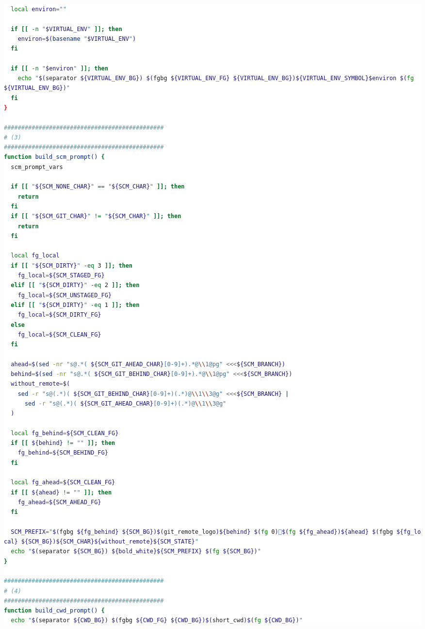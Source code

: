 ```bash
  local environ=""

  if [[ -n "$VIRTUAL_ENV" ]]; then
    environ=$(basename "$VIRTUAL_ENV")
  fi

  if [[ -n "$environ" ]]; then
    echo "$(separator ${VIRTUAL_ENV_BG}) $(fgbg ${VIRTUAL_ENV_FG} ${VIRTUAL_ENV_BG})${VIRTUAL_ENV_SYMBOL}$environ $(fg ${VIRTUAL_ENV_BG})"
  fi
}

##############################################
# (3)
##############################################
function build_scm_prompt() {
  scm_prompt_vars

  if [[ "${SCM_NONE_CHAR}" == "${SCM_CHAR}" ]]; then
    return
  fi
  if [[ "${SCM_GIT_CHAR}" != "${SCM_CHAR}" ]]; then
    return
  fi

  local fg_local
  if [[ "${SCM_DIRTY}" -eq 3 ]]; then
    fg_local=${SCM_STAGED_FG}
  elif [[ "${SCM_DIRTY}" -eq 2 ]]; then
    fg_local=${SCM_UNSTAGED_FG}
  elif [[ "${SCM_DIRTY}" -eq 1 ]]; then
    fg_local=${SCM_DIRTY_FG}
  else
    fg_local=${SCM_CLEAN_FG}
  fi

  ahead=$(sed -nr "s@.*( ${SCM_GIT_AHEAD_CHAR}[0-9]+).*@\\1@pg" <<<${SCM_BRANCH})
  behind=$(sed -nr "s@.*( ${SCM_GIT_BEHIND_CHAR}[0-9]+).*@\\1@pg" <<<${SCM_BRANCH})
  without_remote=$(
    sed -r "s@(.*)( ${SCM_GIT_BEHIND_CHAR}[0-9]+)(.*)@\\1\\3@g" <<<${SCM_BRANCH} |
      sed -r "s@(.*)( ${SCM_GIT_AHEAD_CHAR}[0-9]+)(.*)@\\1\\3@g"
  )

  local fg_behind=${SCM_CLEAN_FG}
  if [[ ${behind} != "" ]]; then
    fg_behind=${SCM_BEHIND_FG}
  fi

  local fg_ahead=${SCM_CLEAN_FG}
  if [[ ${ahead} != "" ]]; then
    fg_ahead=${SCM_AHEAD_FG}
  fi

  SCM_PREFIX="$(fgbg ${fg_behind} ${SCM_BG})$(git_remote_logo)${behind} $(fg 0)$(fg ${fg_ahead})${ahead} $(fgbg ${fg_local} ${SCM_BG})${SCM_CHAR}${without_remote}${SCM_STATE}"
  echo "$(separator ${SCM_BG}) ${bold_white}${SCM_PREFIX} $(fg ${SCM_BG})"
}

##############################################
# (4)
##############################################
function build_cwd_prompt() {
  echo "$(separator ${CWD_BG}) $(fgbg ${CWD_FG} ${CWD_BG})$(short_cwd)$(fg ${CWD_BG})"
```

[サバイバルTypeScript]: https://github.com/yytypescript/book
